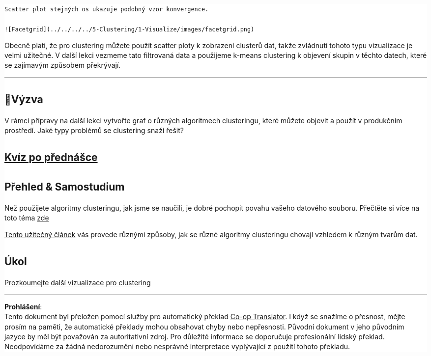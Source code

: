     Scatter plot stejných os ukazuje podobný vzor konvergence.

    ![Facetgrid](../../../../5-Clustering/1-Visualize/images/facetgrid.png)

Obecně platí, že pro clustering můžete použít scatter ploty k zobrazení clusterů dat, takže zvládnutí tohoto typu vizualizace je velmi užitečné. V další lekci vezmeme tato filtrovaná data a použijeme k-means clustering k objevení skupin v těchto datech, které se zajímavým způsobem překrývají.

---

## 🚀Výzva

V rámci přípravy na další lekci vytvořte graf o různých algoritmech clusteringu, které můžete objevit a použít v produkčním prostředí. Jaké typy problémů se clustering snaží řešit?

## [Kvíz po přednášce](https://ff-quizzes.netlify.app/en/ml/)

## Přehled & Samostudium

Než použijete algoritmy clusteringu, jak jsme se naučili, je dobré pochopit povahu vašeho datového souboru. Přečtěte si více na toto téma [zde](https://www.kdnuggets.com/2019/10/right-clustering-algorithm.html)

[Tento užitečný článek](https://www.freecodecamp.org/news/8-clustering-algorithms-in-machine-learning-that-all-data-scientists-should-know/) vás provede různými způsoby, jak se různé algoritmy clusteringu chovají vzhledem k různým tvarům dat.

## Úkol

[Prozkoumejte další vizualizace pro clustering](assignment.md)

---

**Prohlášení**:  
Tento dokument byl přeložen pomocí služby pro automatický překlad [Co-op Translator](https://github.com/Azure/co-op-translator). I když se snažíme o přesnost, mějte prosím na paměti, že automatické překlady mohou obsahovat chyby nebo nepřesnosti. Původní dokument v jeho původním jazyce by měl být považován za autoritativní zdroj. Pro důležité informace se doporučuje profesionální lidský překlad. Neodpovídáme za žádná nedorozumění nebo nesprávné interpretace vyplývající z použití tohoto překladu.